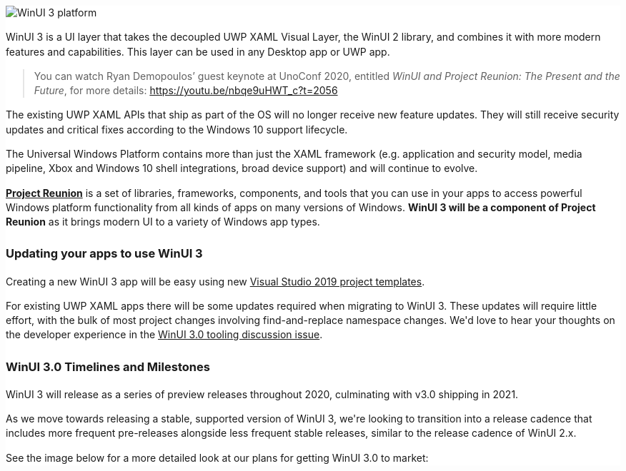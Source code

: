 ![WinUI 3 platform](images/winui3-concept.jpg)

WinUI 3 is a UI layer that takes the decoupled UWP XAML Visual Layer, the WinUI 2 library, and combines it with more modern features and capabilities. This layer can be used in any Desktop app or UWP app. 

> You can watch Ryan Demopoulos’ guest keynote at UnoConf 2020, entitled *WinUI and Project Reunion: The Present and the Future*, for more details:
https://youtu.be/nbqe9uHWT_c?t=2056

The existing UWP XAML APIs that ship as part of the OS will no longer receive new feature updates. They will still receive security updates and critical fixes according to the Windows 10 support lifecycle.

The Universal Windows Platform contains more than just the XAML framework (e.g. application and security model, media pipeline, Xbox and Windows 10 shell integrations, broad device support) and will continue to evolve.

[**Project Reunion**](https://github.com/microsoft/ProjectReunion) is a set of libraries, frameworks, components, and tools that you can use in your apps to access powerful Windows platform functionality from all kinds of apps on many versions of Windows. **WinUI 3 will be a component of Project Reunion** as it brings modern UI to a variety of Windows app types. 


### Updating your apps to use WinUI 3

Creating a new WinUI 3 app will be easy using new [Visual Studio 2019 project templates](https://docs.microsoft.com/windows/apps/winui/winui3/#project-templates-for-winui-3). 

For existing UWP XAML apps there will be some updates required when migrating to WinUI 3. These updates will require little effort, with the bulk of most project changes involving find-and-replace namespace changes. We'd love to hear your thoughts on the developer experience in the [WinUI 3.0 tooling discussion issue](https://github.com/microsoft/microsoft-ui-xaml/issues/1045).

### WinUI 3.0 Timelines and Milestones

WinUI 3 will release as a series of preview releases throughout 2020, culminating with v3.0 shipping in 2021. 

As we move towards releasing a stable, supported version of WinUI 3, we're looking to transition into a release cadence that includes more frequent pre-releases alongside less frequent stable releases, similar to the release cadence of WinUI 2.x. 

See the image below for a more detailed look at our plans for getting WinUI 3.0 to market:
